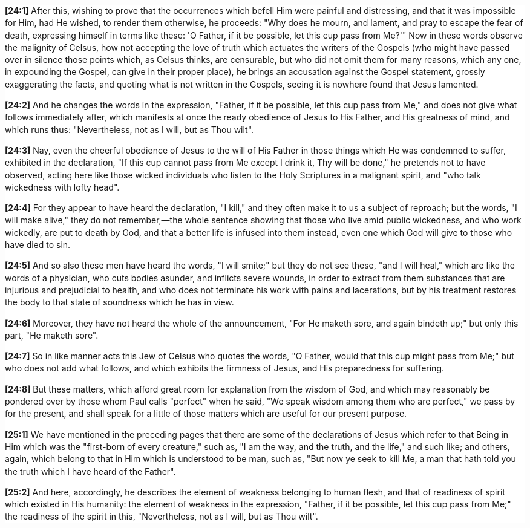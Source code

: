 **[24:1]** After this, wishing to prove that the occurrences which befell Him were painful and distressing, and that it was impossible for Him, had He wished, to render them otherwise, he proceeds:  "Why does he mourn, and lament, and pray to escape the fear of death, expressing himself in terms like these:  'O Father, if it be possible, let this cup pass from Me?'"  Now in these words observe the malignity of Celsus, how not accepting the love of truth which actuates the writers of the Gospels (who might have passed over in silence those points which, as Celsus thinks, are censurable, but who did not omit them for many reasons, which any one, in expounding the Gospel, can give in their proper place), he brings an accusation against the Gospel statement, grossly exaggerating the facts, and quoting what is not written in the Gospels, seeing it is nowhere found that Jesus lamented.

**[24:2]** And he changes the words in the expression, "Father, if it be possible, let this cup pass from Me," and does not give what follows immediately after, which manifests at once the ready obedience of Jesus to His Father, and His greatness of mind, and which runs thus:  "Nevertheless, not as I will, but as Thou wilt".

**[24:3]** Nay, even the cheerful obedience of Jesus to the will of His Father in those things which He was condemned to suffer, exhibited in the declaration, "If this cup cannot pass from Me except I drink it, Thy will be done," he pretends not to have observed, acting here like those wicked individuals who listen to the Holy Scriptures in a malignant spirit, and "who talk wickedness with lofty head".

**[24:4]** For they appear to have heard the declaration, "I kill," and they often make it to us a subject of reproach; but the words, "I will make alive," they do not remember,—the whole sentence showing that those who live amid public wickedness, and who work wickedly, are put to death by God, and that a better life is infused into them instead, even one which God will give to those who have died to sin.

**[24:5]** And so also these men have heard the words, "I will smite;" but they do not see these, "and I will heal," which are like the words of a physician, who cuts bodies asunder, and inflicts severe wounds, in order to extract from them substances that are injurious and prejudicial to health, and who does not terminate his work with pains and lacerations, but by his treatment restores the body to that state of soundness which he has in view.

**[24:6]** Moreover, they have not heard the whole of the announcement, "For He maketh sore, and again bindeth up;" but only this part, "He maketh sore".

**[24:7]** So in like manner acts this Jew of Celsus who quotes the words, "O Father, would that this cup might pass from Me;" but who does not add what follows, and which exhibits the firmness of Jesus, and His preparedness for suffering.

**[24:8]** But these matters, which afford great room for explanation from the wisdom of God, and which may reasonably be pondered over by those whom Paul calls "perfect" when he said, "We speak wisdom among them who are perfect," we pass by for the present, and shall speak for a little of those matters which are useful for our present purpose.

**[25:1]** We have mentioned in the preceding pages that there are some of the declarations of Jesus which refer to that Being in Him which was the "first-born of every creature," such as, "I am the way, and the truth, and the life," and such like; and others, again, which belong to that in Him which is understood to be man, such as, "But now ye seek to kill Me, a man that hath told you the truth which I have heard of the Father".

**[25:2]** And here, accordingly, he describes the element of weakness belonging to human flesh, and that of readiness of spirit which existed in His humanity:  the element of weakness in the expression, "Father, if it be possible, let this cup pass from Me;" the readiness of the spirit in this, "Nevertheless, not as I will, but as Thou wilt".
